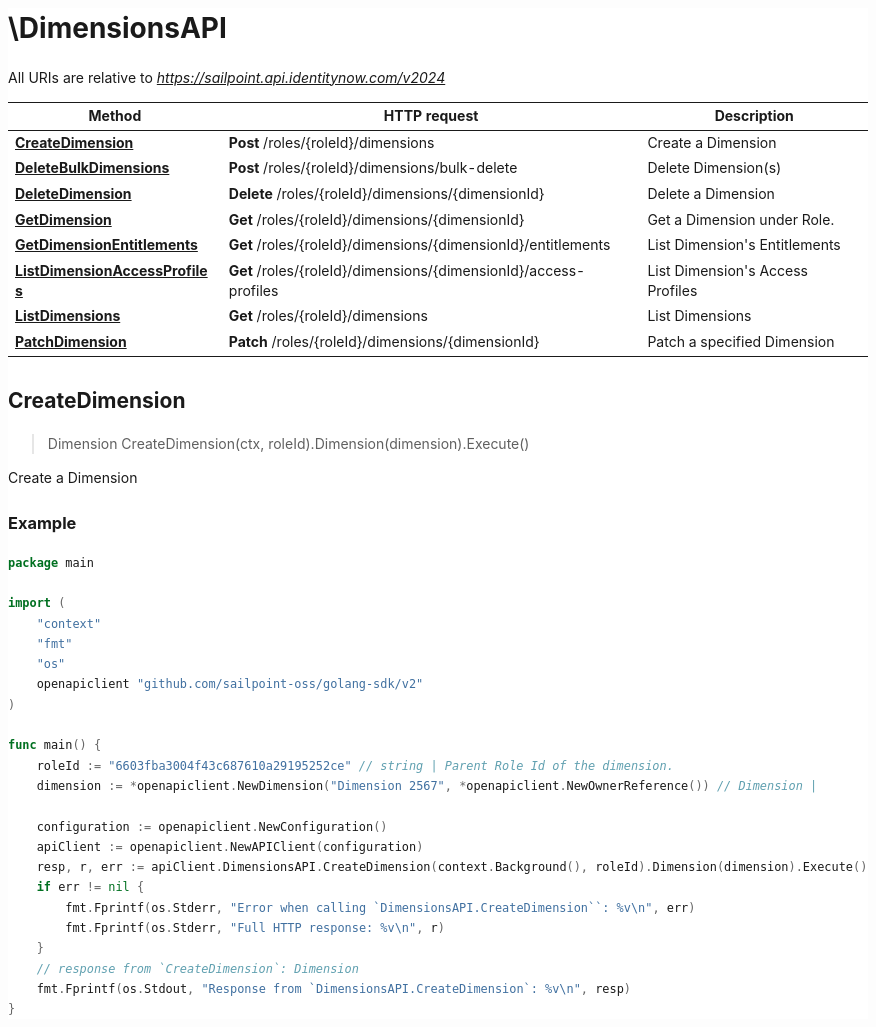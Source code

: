# \DimensionsAPI

All URIs are relative to *https://sailpoint.api.identitynow.com/v2024*

Method | HTTP request | Description
------------- | ------------- | -------------
[**CreateDimension**](DimensionsAPI.md#CreateDimension) | **Post** /roles/{roleId}/dimensions | Create a Dimension
[**DeleteBulkDimensions**](DimensionsAPI.md#DeleteBulkDimensions) | **Post** /roles/{roleId}/dimensions/bulk-delete | Delete Dimension(s)
[**DeleteDimension**](DimensionsAPI.md#DeleteDimension) | **Delete** /roles/{roleId}/dimensions/{dimensionId} | Delete a Dimension
[**GetDimension**](DimensionsAPI.md#GetDimension) | **Get** /roles/{roleId}/dimensions/{dimensionId} | Get a Dimension under Role.
[**GetDimensionEntitlements**](DimensionsAPI.md#GetDimensionEntitlements) | **Get** /roles/{roleId}/dimensions/{dimensionId}/entitlements | List Dimension&#39;s Entitlements
[**ListDimensionAccessProfiles**](DimensionsAPI.md#ListDimensionAccessProfiles) | **Get** /roles/{roleId}/dimensions/{dimensionId}/access-profiles | List Dimension&#39;s Access Profiles
[**ListDimensions**](DimensionsAPI.md#ListDimensions) | **Get** /roles/{roleId}/dimensions | List Dimensions
[**PatchDimension**](DimensionsAPI.md#PatchDimension) | **Patch** /roles/{roleId}/dimensions/{dimensionId} | Patch a specified Dimension



## CreateDimension

> Dimension CreateDimension(ctx, roleId).Dimension(dimension).Execute()

Create a Dimension



### Example

```go
package main

import (
	"context"
	"fmt"
	"os"
	openapiclient "github.com/sailpoint-oss/golang-sdk/v2"
)

func main() {
	roleId := "6603fba3004f43c687610a29195252ce" // string | Parent Role Id of the dimension.
	dimension := *openapiclient.NewDimension("Dimension 2567", *openapiclient.NewOwnerReference()) // Dimension | 

	configuration := openapiclient.NewConfiguration()
	apiClient := openapiclient.NewAPIClient(configuration)
	resp, r, err := apiClient.DimensionsAPI.CreateDimension(context.Background(), roleId).Dimension(dimension).Execute()
	if err != nil {
		fmt.Fprintf(os.Stderr, "Error when calling `DimensionsAPI.CreateDimension``: %v\n", err)
		fmt.Fprintf(os.Stderr, "Full HTTP response: %v\n", r)
	}
	// response from `CreateDimension`: Dimension
	fmt.Fprintf(os.Stdout, "Response from `DimensionsAPI.CreateDimension`: %v\n", resp)
}
```
